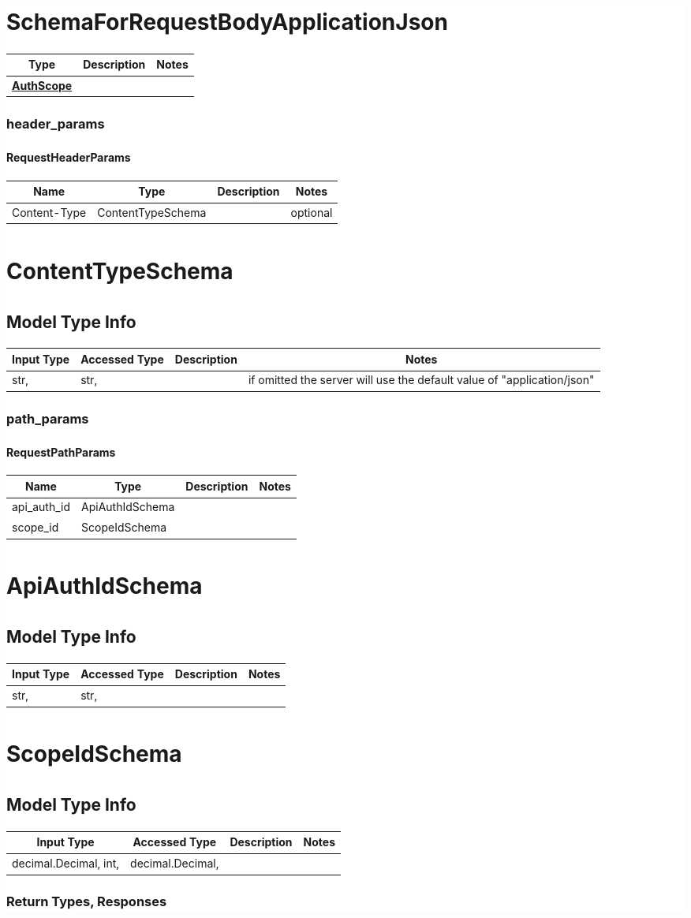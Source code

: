 # SchemaForRequestBodyApplicationJson
Type | Description  | Notes
------------- | ------------- | -------------
[**AuthScope**](../../models/AuthScope.md) |  | 


### header_params
#### RequestHeaderParams

Name | Type | Description  | Notes
------------- | ------------- | ------------- | -------------
Content-Type | ContentTypeSchema | | optional

# ContentTypeSchema

## Model Type Info
Input Type | Accessed Type | Description | Notes
------------ | ------------- | ------------- | -------------
str,  | str,  |  | if omitted the server will use the default value of "application/json"

### path_params
#### RequestPathParams

Name | Type | Description  | Notes
------------- | ------------- | ------------- | -------------
api_auth_id | ApiAuthIdSchema | | 
scope_id | ScopeIdSchema | | 

# ApiAuthIdSchema

## Model Type Info
Input Type | Accessed Type | Description | Notes
------------ | ------------- | ------------- | -------------
str,  | str,  |  | 

# ScopeIdSchema

## Model Type Info
Input Type | Accessed Type | Description | Notes
------------ | ------------- | ------------- | -------------
decimal.Decimal, int,  | decimal.Decimal,  |  | 

### Return Types, Responses
